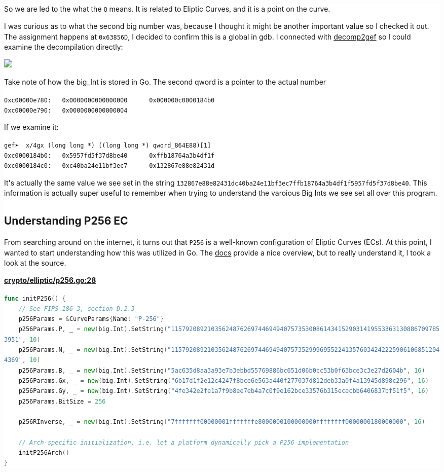 So we are led to the what the `Q` means. It is related to Eliptic Curves, and it is a point on the curve. 

I was curious as to what the second big number was, because I thought it might be another important value so I checked it out. The assignment happens at `0x63856D`, I decided to confirm this is a global in gdb. I connected with [decomp2gef](https://github.com/mahaloz/decomp2gef) so I could examine the decompilation directly:

![](https://mahaloz.re/assets/images/ctf/insomnia-22/pic2.png)

Take note of how the big_Int is stored in Go. The second qword is a pointer to the actual number

```
0xc00000e780:   0x0000000000000000      0x000000c0000184b0
0xc00000e790:   0x0000000000000004
```

If we examine it:

```
gef➤  x/4gx (long long *) ((long long *) qword_864E88)[1]
0xc0000184b0:   0x5957fd5f37d8be40      0xffb18764a3b4df1f
0xc0000184c0:   0xc40ba24e11bf3ec7      0x132867e88e82431d
```

It's actually the same value we see set in the string `132867e88e82431dc40ba24e11bf3ec7ffb18764a3b4df1f5957fd5f37d8be40`. This information is actually super useful to remember when trying to understand the varoious Big Ints we see set all over this program. 

## Understanding P256 EC
From searching around on the internet, it turns out that `P256` is a well-known configuration of Eliptic Curves (ECs). At this point, I wanted to start understanding how this was utilized in Go. The [docs](https://pkg.go.dev/crypto/elliptic) provide a nice overview, but to really understand it, I took a look at the source. 

**[crypto/elliptic/p256.go:28](https://cs.opensource.google/go/go/+/refs/tags/go1.17.6:src/crypto/elliptic/p256.go;drc=a81b5e4d0a843e6ef28c8b933904a03fd8666f3e;l=28)**
```go
func initP256() {
	// See FIPS 186-3, section D.2.3
	p256Params = &CurveParams{Name: "P-256"}
	p256Params.P, _ = new(big.Int).SetString("115792089210356248762697446949407573530086143415290314195533631308867097853951", 10)
	p256Params.N, _ = new(big.Int).SetString("115792089210356248762697446949407573529996955224135760342422259061068512044369", 10)
	p256Params.B, _ = new(big.Int).SetString("5ac635d8aa3a93e7b3ebbd55769886bc651d06b0cc53b0f63bce3c3e27d2604b", 16)
	p256Params.Gx, _ = new(big.Int).SetString("6b17d1f2e12c4247f8bce6e563a440f277037d812deb33a0f4a13945d898c296", 16)
	p256Params.Gy, _ = new(big.Int).SetString("4fe342e2fe1a7f9b8ee7eb4a7c0f9e162bce33576b315ececbb6406837bf51f5", 16)
	p256Params.BitSize = 256

	p256RInverse, _ = new(big.Int).SetString("7fffffff00000001fffffffe8000000100000000ffffffff0000000180000000", 16)

	// Arch-specific initialization, i.e. let a platform dynamically pick a P256 implementation
	initP256Arch()
}
```
